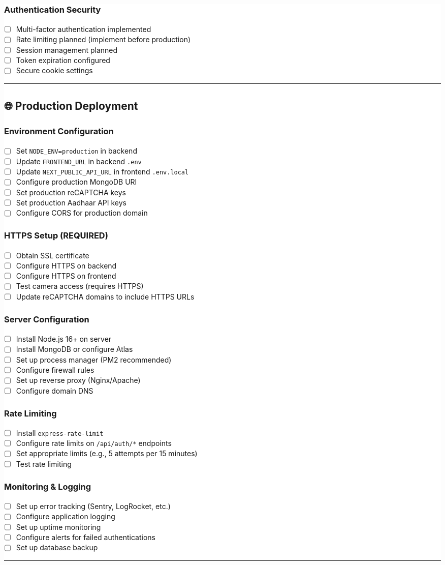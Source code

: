 ### Authentication Security
- [ ] Multi-factor authentication implemented
- [ ] Rate limiting planned (implement before production)
- [ ] Session management planned
- [ ] Token expiration configured
- [ ] Secure cookie settings

---

## 🌐 Production Deployment

### Environment Configuration
- [ ] Set `NODE_ENV=production` in backend
- [ ] Update `FRONTEND_URL` in backend `.env`
- [ ] Update `NEXT_PUBLIC_API_URL` in frontend `.env.local`
- [ ] Configure production MongoDB URI
- [ ] Set production reCAPTCHA keys
- [ ] Set production Aadhaar API keys
- [ ] Configure CORS for production domain

### HTTPS Setup (REQUIRED)
- [ ] Obtain SSL certificate
- [ ] Configure HTTPS on backend
- [ ] Configure HTTPS on frontend
- [ ] Test camera access (requires HTTPS)
- [ ] Update reCAPTCHA domains to include HTTPS URLs

### Server Configuration
- [ ] Install Node.js 16+ on server
- [ ] Install MongoDB or configure Atlas
- [ ] Set up process manager (PM2 recommended)
- [ ] Configure firewall rules
- [ ] Set up reverse proxy (Nginx/Apache)
- [ ] Configure domain DNS

### Rate Limiting
- [ ] Install `express-rate-limit`
- [ ] Configure rate limits on `/api/auth/*` endpoints
- [ ] Set appropriate limits (e.g., 5 attempts per 15 minutes)
- [ ] Test rate limiting

### Monitoring & Logging
- [ ] Set up error tracking (Sentry, LogRocket, etc.)
- [ ] Configure application logging
- [ ] Set up uptime monitoring
- [ ] Configure alerts for failed authentications
- [ ] Set up database backup

---
